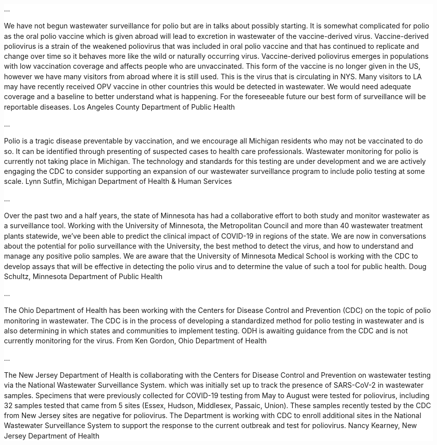 ...
 
We have not begun wastewater surveillance for polio but are in talks about possibly starting. It is somewhat complicated for polio as the oral polio vaccine which is given abroad will lead to excretion in wastewater of the vaccine-derived virus.  Vaccine-derived poliovirus is a strain of the weakened poliovirus that was included in oral polio vaccine and that has continued to replicate and change over time so it behaves more like the wild or naturally occurring virus. Vaccine-derived poliovirus emerges in populations with low vaccination coverage and affects people who are unvaccinated. This form of the vaccine is no longer given in the US, however we have many visitors from abroad where it is still used. This is the virus that is circulating in NYS. Many visitors to LA may have recently received OPV vaccine in other countries this would be detected in wastewater. We would need adequate coverage and a baseline to better understand what is happening. For the foreseeable future our best form of surveillance will be reportable diseases.
Los Angeles County Department of Public Health

...
 
Polio is a tragic disease preventable by vaccination, and we encourage all Michigan residents who may not be vaccinated to do so. It can be identified through presenting of suspected cases to health care professionals. Wastewater monitoring for polio is currently not taking place in Michigan. The technology and standards for this testing are under development and we are actively engaging the CDC to consider supporting an expansion of our wastewater surveillance program to include polio testing at some scale.
Lynn Sutfin, Michigan Department of Health & Human Services

...
 
Over the past two and a half years, the state of Minnesota has had a collaborative effort to both study and monitor wastewater as a surveillance tool. Working with the University of Minnesota, the Metropolitan Council and more than 40 wastewater treatment plants statewide, we’ve been able to predict the clinical impact of COVID-19 in regions of the state.
We are now in conversations about the potential for polio surveillance with the University, the best method to detect the virus, and how to understand and manage any positive polio samples. We are aware that the University of Minnesota Medical School is working with the CDC to develop assays that will be effective in detecting the polio virus and to determine the value of such a tool for public health.
Doug Schultz, Minnesota Department of Public Health

...
 
The Ohio Department of Health has been working with the Centers for Disease Control and Prevention (CDC) on the topic of polio monitoring in wastewater.
The CDC is in the process of developing a standardized method for polio testing in wastewater and is also determining in which states and communities to implement testing.
ODH is awaiting guidance from the CDC and is not currently monitoring for the virus.
From Ken Gordon, Ohio Department of Health

...
 
The New Jersey Department of Health is collaborating with the Centers for Disease Control and Prevention on wastewater testing via the National Wastewater Surveillance System. which was initially set up to track the presence of SARS-CoV-2 in wastewater samples. Specimens that were previously collected for COVID-19 testing from May to August were tested for poliovirus, including 32 samples tested that came from 5 sites (Essex, Hudson, Middlesex, Passaic, Union). These samples recently tested by the CDC from New Jersey sites are negative for poliovirus. The Department is working with CDC to enroll additional sites in the National Wastewater Surveillance System to support the response to the current outbreak and test for poliovirus.
Nancy Kearney, New Jersey Department of Health
